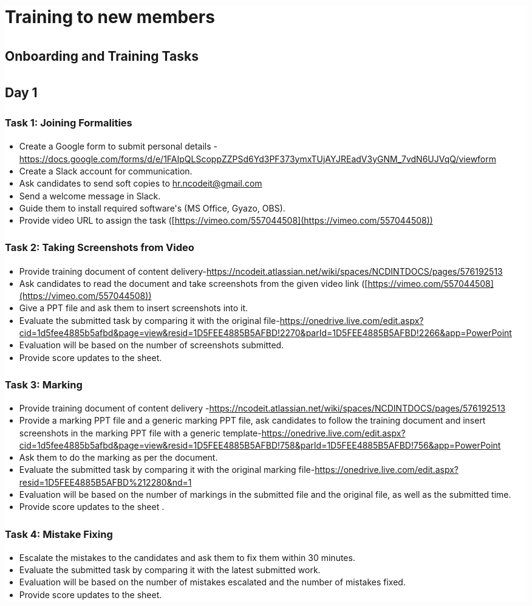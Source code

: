 # Training to new members

## Onboarding and Training Tasks

## Day 1

### Task 1: Joining Formalities

-   Create a Google form to submit personal details -https://docs.google.com/forms/d/e/1FAIpQLScoppZZPSd6Yd3PF373ymxTUjAYJREadV3yGNM_7vdN6UJVqQ/viewform 
-   Create a Slack account for communication.
-   Ask candidates to send soft copies to [hr.ncodeit@gmail.com](mailto:hr.ncodeit@gmail.com)
-   Send a welcome message in Slack.
-   Guide them to install required software's (MS Office, Gyazo, OBS).
-   Provide video URL to assign the task ([https://vimeo.com/557044508](https://vimeo.com/557044508))

### Task 2: Taking Screenshots from Video

-   Provide training document of content delivery-https://ncodeit.atlassian.net/wiki/spaces/NCDINTDOCS/pages/576192513
-   Ask candidates to read the document and take screenshots from the given video link ([https://vimeo.com/557044508](https://vimeo.com/557044508))
-   Give a PPT file and ask them to insert screenshots into it.
-   Evaluate the submitted task by comparing it with the original file-https://onedrive.live.com/edit.aspx?cid=1d5fee4885b5afbd&page=view&resid=1D5FEE4885B5AFBD!2270&parId=1D5FEE4885B5AFBD!2266&app=PowerPoint
-   Evaluation will be based on the number of screenshots submitted.
-   Provide score updates to the sheet.

### Task 3: Marking

-   Provide training document of content delivery -https://ncodeit.atlassian.net/wiki/spaces/NCDINTDOCS/pages/576192513
-   Provide a marking PPT file and a generic marking PPT file, ask candidates to follow the training document and insert screenshots in the marking PPT file with a generic template-https://onedrive.live.com/edit.aspx?cid=1d5fee4885b5afbd&page=view&resid=1D5FEE4885B5AFBD!758&parId=1D5FEE4885B5AFBD!756&app=PowerPoint
-   Ask them to do the marking as per the document.
-   Evaluate the submitted task by comparing it with the original marking file-https://onedrive.live.com/edit.aspx?resid=1D5FEE4885B5AFBD%212280&nd=1
-   Evaluation will be based on the number of markings in the submitted file and the original file, as well as the submitted time.
-   Provide score updates to the sheet .

### Task 4: Mistake Fixing

-   Escalate the mistakes to the candidates and ask them to fix them within 30 minutes.
-   Evaluate the submitted task by comparing it with the latest submitted work.
-   Evaluation will be based on the number of mistakes escalated and the number of mistakes fixed.
-   Provide score updates to the sheet.
